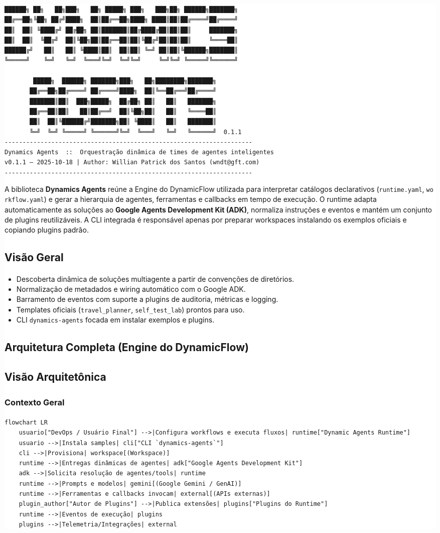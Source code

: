 ```
██████╗ ██╗   ██╗███╗   ██╗ █████╗ ███╗   ███╗██╗ ██████╗███████╗
██╔══██╗╚██╗ ██╔╝████╗  ██║██╔══██╗████╗ ████║██║██╔════╝██╔════╝
██║  ██║ ╚████╔╝ ██╔██╗ ██║███████║██╔████╔██║██║██║     ███████╗
██║  ██║  ╚██╔╝  ██║╚██╗██║██╔══██║██║╚██╔╝██║██║██║     ╚════██║
██████╔╝   ██║   ██║ ╚████║██║  ██║██║ ╚═╝ ██║██║╚██████╗███████║
╚═════╝    ╚═╝   ╚═╝  ╚═══╝╚═╝  ╚═╝╚═╝     ╚═╝╚═╝ ╚═════╝╚══════╝

        █████╗  ██████╗ ███████╗███╗   ██╗████████╗███████╗
       ██╔══██╗██╔════╝ ██╔════╝████╗  ██║╚══██╔══╝██╔════╝
       ███████║██║  ███╗█████╗  ██╔██╗ ██║   ██║   ███████╗
       ██╔══██║██║   ██║██╔══╝  ██║╚██╗██║   ██║   ╚════██║
       ██║  ██║╚██████╔╝███████╗██║ ╚████║   ██║   ███████║
       ╚═╝  ╚═╝ ╚═════╝ ╚══════╝╚═╝  ╚═══╝   ╚═╝   ╚══════╝  0.1.1
---------------------------------------------------------------------
Dynamics Agents  ::  Orquestração dinâmica de times de agentes inteligentes
v0.1.1 — 2025-10-18 | Author: Willian Patrick dos Santos (wndt@gft.com)
---------------------------------------------------------------------
```

A biblioteca **Dynamics Agents** reúne a Engine do DynamicFlow utilizada para
interpretar catálogos declarativos (`runtime.yaml`, `workflow.yaml`) e gerar a
hierarquia de agentes, ferramentas e callbacks em tempo de execução. O runtime
adapta automaticamente as soluções ao **Google Agents Development Kit (ADK)**,
normaliza instruções e eventos e mantém um conjunto de plugins reutilizáveis.
A CLI integrada é responsável apenas por preparar workspaces instalando os
exemplos oficiais e copiando plugins padrão.

## Visão Geral

- Descoberta dinâmica de soluções multiagente a partir de convenções de
  diretórios.
- Normalização de metadados e wiring automático com o Google ADK.
- Barramento de eventos com suporte a plugins de auditoria, métricas e logging.
- Templates oficiais (`travel_planner`, `self_test_lab`) prontos para uso.
- CLI `dynamics-agents` focada em instalar exemplos e plugins.

## Arquitetura Completa (Engine do DynamicFlow)

## Visão Arquitetônica

### Contexto Geral

```mermaid
flowchart LR
    usuario["DevOps / Usuário Final"] -->|Configura workflows e executa fluxos| runtime["Dynamic Agents Runtime"]
    usuario -->|Instala samples| cli["CLI `dynamics-agents`"]
    cli -->|Provisiona| workspace[(Workspace)]
    runtime -->|Entregas dinâmicas de agentes| adk["Google Agents Development Kit"]
    adk -->|Solicita resolução de agentes/tools| runtime
    runtime -->|Prompts e modelos| gemini[(Google Gemini / GenAI)]
    runtime -->|Ferramentas e callbacks invocam| external[(APIs externas)]
    plugin_author["Autor de Plugins"] -->|Publica extensões| plugins["Plugins do Runtime"]
    runtime -->|Eventos de execução| plugins
    plugins -->|Telemetria/Integrações| external
```
